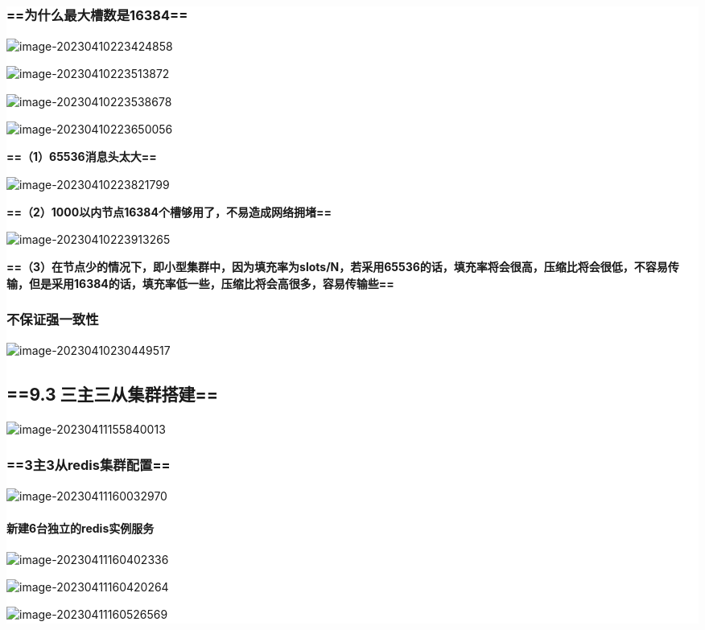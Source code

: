 
### ==为什么最大槽数是16384==

![image-20230410223424858](image/Redis笔记旧版.assets/image-20230410223424858.webp)

![image-20230410223513872](image/Redis笔记旧版.assets/image-20230410223513872.webp)

![image-20230410223538678](image/Redis笔记旧版.assets/image-20230410223538678.webp)

![image-20230410223650056](image/Redis笔记旧版.assets/image-20230410223650056.webp)

**==（1）65536消息头太大==**

![image-20230410223821799](image/Redis笔记旧版.assets/image-20230410223821799.webp)

**==（2）1000以内节点16384个槽够用了，不易造成网络拥堵==**

![image-20230410223913265](image/Redis笔记旧版.assets/image-20230410223913265.webp)

**==（3）在节点少的情况下，即小型集群中，因为填充率为slots/N，若采用65536的话，填充率将会很高，压缩比将会很低，不容易传输，但是采用16384的话，填充率低一些，压缩比将会高很多，容易传输些==**





### 不保证强一致性

![image-20230410230449517](image/Redis笔记旧版.assets/image-20230410230449517.webp)





## ==9.3 三主三从集群搭建==

![image-20230411155840013](image/Redis笔记旧版.assets/image-20230411155840013.webp)

### ==3主3从redis集群配置==

![image-20230411160032970](image/Redis笔记旧版.assets/image-20230411160032970.webp)



#### 新建6台独立的redis实例服务

![image-20230411160402336](image/Redis笔记旧版.assets/image-20230411160402336.webp)

 

![image-20230411160420264](image/Redis笔记旧版.assets/image-20230411160420264.webp)



![image-20230411160526569](image/Redis笔记旧版.assets/image-20230411160526569.webp)
